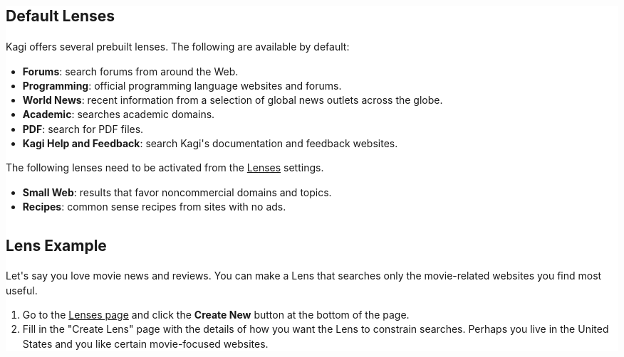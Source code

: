 ## Default Lenses

Kagi offers several prebuilt lenses. The following are available by default:

- **Forums**: search forums from around the Web.
- **Programming**: official programming language websites and forums.
- **World News**: recent information from a selection of global news outlets across the globe.
- **Academic**: searches academic domains.
- **PDF**: search for PDF files.
- **Kagi Help and Feedback**: search Kagi's documentation and feedback websites.

The following lenses need to be activated from the [Lenses](https://kagi.com/settings?p=lenses) settings.

- **Small Web**: results that favor noncommercial domains and topics.
- **Recipes**: common sense recipes from sites with no ads.

## Lens Example

Let's say you love movie news and reviews. You can make a Lens that searches only the movie-related websites you find most useful.

1. Go to the [Lenses page](https://kagi.com/settings?p=lenses) and click the **Create New** button at the bottom of the page.
2. Fill in the "Create Lens" page with the details of how you want the Lens to constrain searches. Perhaps you live in the United States and you like certain movie-focused websites.

